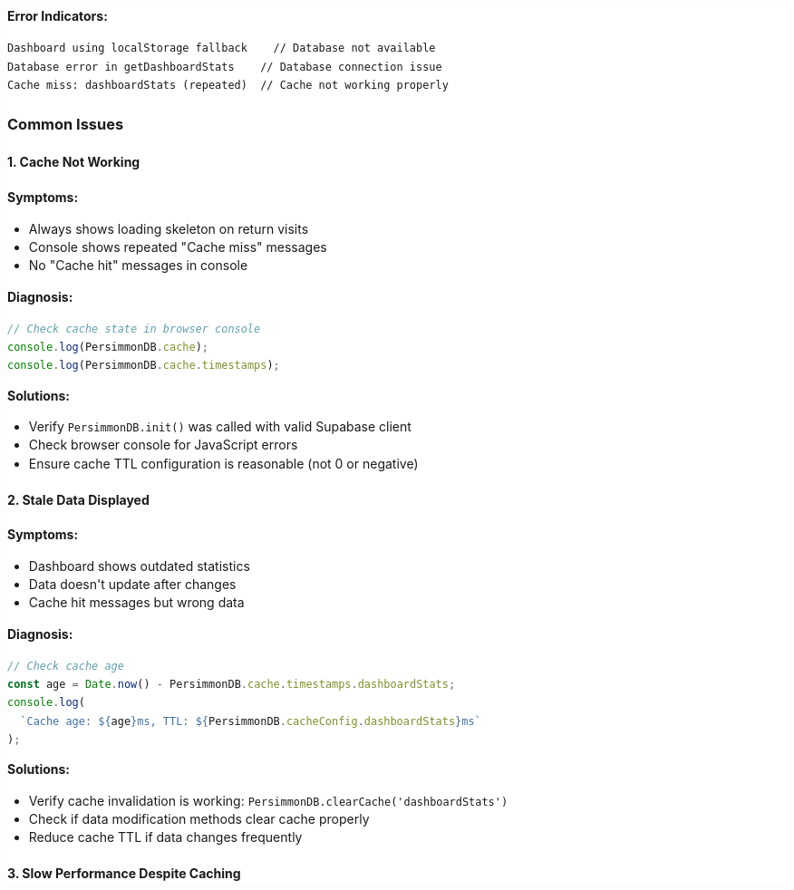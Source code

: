 **Error Indicators:**

```
Dashboard using localStorage fallback    // Database not available
Database error in getDashboardStats    // Database connection issue
Cache miss: dashboardStats (repeated)  // Cache not working properly
```

### Common Issues

#### 1. Cache Not Working

**Symptoms:**

- Always shows loading skeleton on return visits
- Console shows repeated "Cache miss" messages
- No "Cache hit" messages in console

**Diagnosis:**

```javascript
// Check cache state in browser console
console.log(PersimmonDB.cache);
console.log(PersimmonDB.cache.timestamps);
```

**Solutions:**

- Verify `PersimmonDB.init()` was called with valid Supabase client
- Check browser console for JavaScript errors
- Ensure cache TTL configuration is reasonable (not 0 or negative)

#### 2. Stale Data Displayed

**Symptoms:**

- Dashboard shows outdated statistics
- Data doesn't update after changes
- Cache hit messages but wrong data

**Diagnosis:**

```javascript
// Check cache age
const age = Date.now() - PersimmonDB.cache.timestamps.dashboardStats;
console.log(
  `Cache age: ${age}ms, TTL: ${PersimmonDB.cacheConfig.dashboardStats}ms`
);
```

**Solutions:**

- Verify cache invalidation is working: `PersimmonDB.clearCache('dashboardStats')`
- Check if data modification methods clear cache properly
- Reduce cache TTL if data changes frequently

#### 3. Slow Performance Despite Caching
